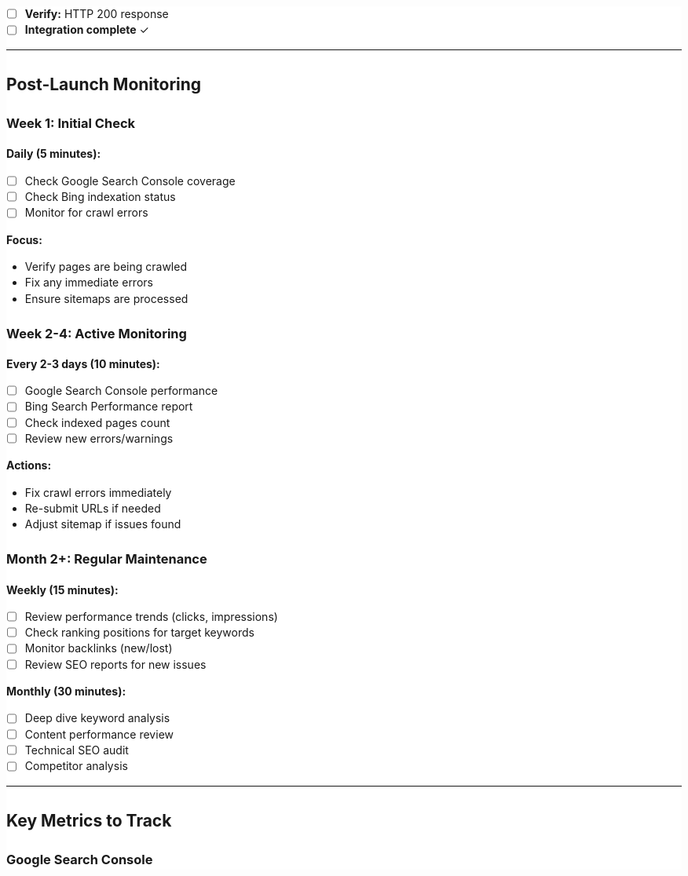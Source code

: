 - [ ] **Verify:** HTTP 200 response
- [ ] **Integration complete** ✓

---

## Post-Launch Monitoring

### Week 1: Initial Check

**Daily (5 minutes):**
- [ ] Check Google Search Console coverage
- [ ] Check Bing indexation status
- [ ] Monitor for crawl errors

**Focus:**
- Verify pages are being crawled
- Fix any immediate errors
- Ensure sitemaps are processed

### Week 2-4: Active Monitoring

**Every 2-3 days (10 minutes):**
- [ ] Google Search Console performance
- [ ] Bing Search Performance report
- [ ] Check indexed pages count
- [ ] Review new errors/warnings

**Actions:**
- Fix crawl errors immediately
- Re-submit URLs if needed
- Adjust sitemap if issues found

### Month 2+: Regular Maintenance

**Weekly (15 minutes):**
- [ ] Review performance trends (clicks, impressions)
- [ ] Check ranking positions for target keywords
- [ ] Monitor backlinks (new/lost)
- [ ] Review SEO reports for new issues

**Monthly (30 minutes):**
- [ ] Deep dive keyword analysis
- [ ] Content performance review
- [ ] Technical SEO audit
- [ ] Competitor analysis

---

## Key Metrics to Track

### Google Search Console
